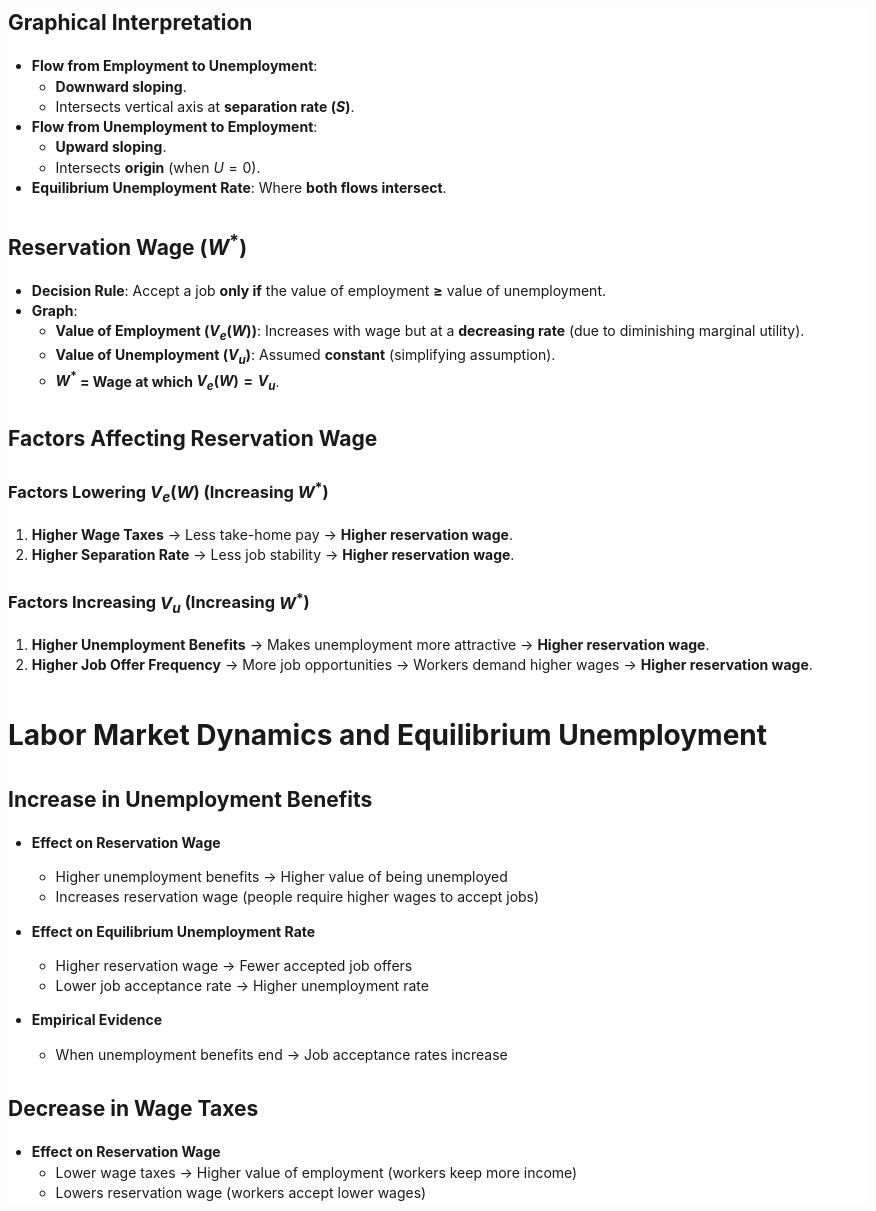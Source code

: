 ## Graphical Interpretation  
- **Flow from Employment to Unemployment**:  
  - **Downward sloping**.  
  - Intersects vertical axis at **separation rate ($S$)**.  
- **Flow from Unemployment to Employment**:  
  - **Upward sloping**.  
  - Intersects **origin** (when $U=0$).  
- **Equilibrium Unemployment Rate**: Where **both flows intersect**.  

## Reservation Wage ($W^*$)  
- **Decision Rule**: Accept a job **only if** the value of employment **≥** value of unemployment.  
- **Graph**:  
  - **Value of Employment ($V_e(W)$)**: Increases with wage but at a **decreasing rate** (due to diminishing marginal utility).  
  - **Value of Unemployment ($V_u$)**: Assumed **constant** (simplifying assumption).  
  - **$W^*$ = Wage at which $V_e(W) = V_u$**.  

## Factors Affecting Reservation Wage  
### **Factors Lowering $V_e(W)$ (Increasing $W^*$)**  
1. **Higher Wage Taxes** → Less take-home pay → **Higher reservation wage**.  
2. **Higher Separation Rate** → Less job stability → **Higher reservation wage**.  

### **Factors Increasing $V_u$ (Increasing $W^*$)**  
1. **Higher Unemployment Benefits** → Makes unemployment more attractive → **Higher reservation wage**.  
2. **Higher Job Offer Frequency** → More job opportunities → Workers demand higher wages → **Higher reservation wage**.  
# Labor Market Dynamics and Equilibrium Unemployment

## Increase in Unemployment Benefits
- **Effect on Reservation Wage**  
  - Higher unemployment benefits → Higher value of being unemployed  
  - Increases reservation wage (people require higher wages to accept jobs)  

- **Effect on Equilibrium Unemployment Rate**  
  - Higher reservation wage → Fewer accepted job offers  
  - Lower job acceptance rate → Higher unemployment rate  

- **Empirical Evidence**  
  - When unemployment benefits end → Job acceptance rates increase  

## Decrease in Wage Taxes
- **Effect on Reservation Wage**  
  - Lower wage taxes → Higher value of employment (workers keep more income)  
  - Lowers reservation wage (workers accept lower wages)  
